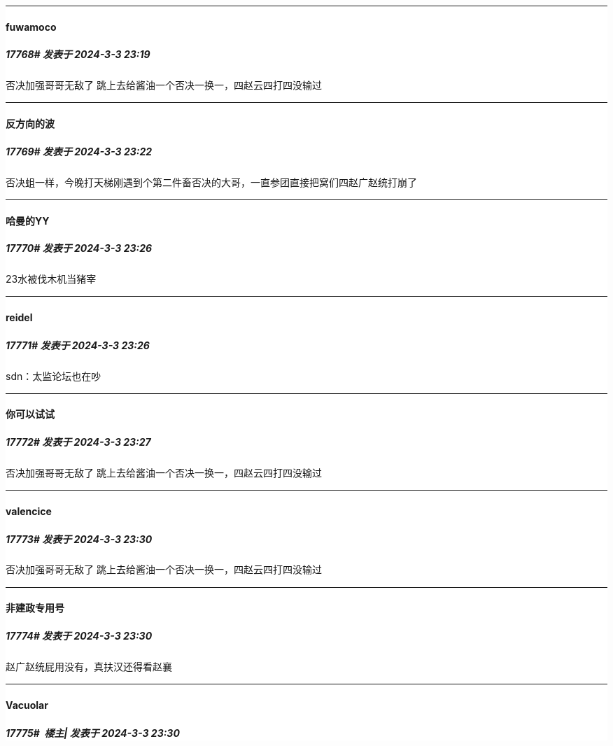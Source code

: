 *****

####  fuwamoco  
##### 17768#       发表于 2024-3-3 23:19

否决加强哥哥无敌了 跳上去给酱油一个否决一换一，四赵云四打四没输过

*****

####  反方向的波  
##### 17769#       发表于 2024-3-3 23:22

否决蛆一样，今晚打天梯刚遇到个第二件畜否决的大哥，一直参团直接把窝们四赵广赵统打崩了


*****

####  哈曼的YY  
##### 17770#       发表于 2024-3-3 23:26

23水被伐木机当猪宰

*****

####  reidel  
##### 17771#       发表于 2024-3-3 23:26

sdn：太监论坛也在吵

*****

####  你可以试试  
##### 17772#       发表于 2024-3-3 23:27

否决加强哥哥无敌了 跳上去给酱油一个否决一换一，四赵云四打四没输过

*****

####  valencice  
##### 17773#       发表于 2024-3-3 23:30

否决加强哥哥无敌了 跳上去给酱油一个否决一换一，四赵云四打四没输过


*****

####  非建政专用号  
##### 17774#       发表于 2024-3-3 23:30

赵广赵统屁用没有，真扶汉还得看赵襄

*****

####  Vacuolar  
##### 17775#         楼主| 发表于 2024-3-3 23:30
